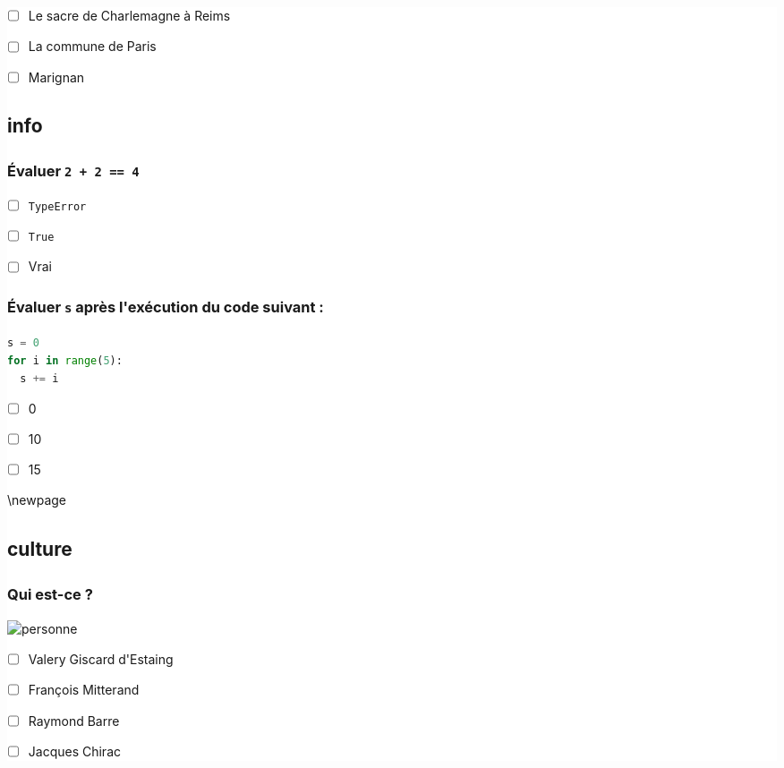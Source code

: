 - [ ]  Le sacre de Charlemagne à Reims

- [ ]  La commune de Paris

- [ ]  Marignan


## info


### Évaluer `2 + 2 == 4`





- [ ]  `TypeError`

- [ ]  `True`

- [ ]  Vrai


### Évaluer `s` après l'exécution du code suivant :



```python
s = 0
for i in range(5):
  s += i
```



- [ ]  0

- [ ]  10

- [ ]  15




\newpage

## culture


### Qui est-ce ?



![personne](https://media.vogue.fr/photos/5d8c8e536f878f000880cbd5/16:9/w_1920%2Cc_limit/000_ARP4090096.jpg)



- [ ]  Valery Giscard d'Estaing

- [ ]  François Mitterand

- [ ]  Raymond Barre

- [ ]  Jacques Chirac
